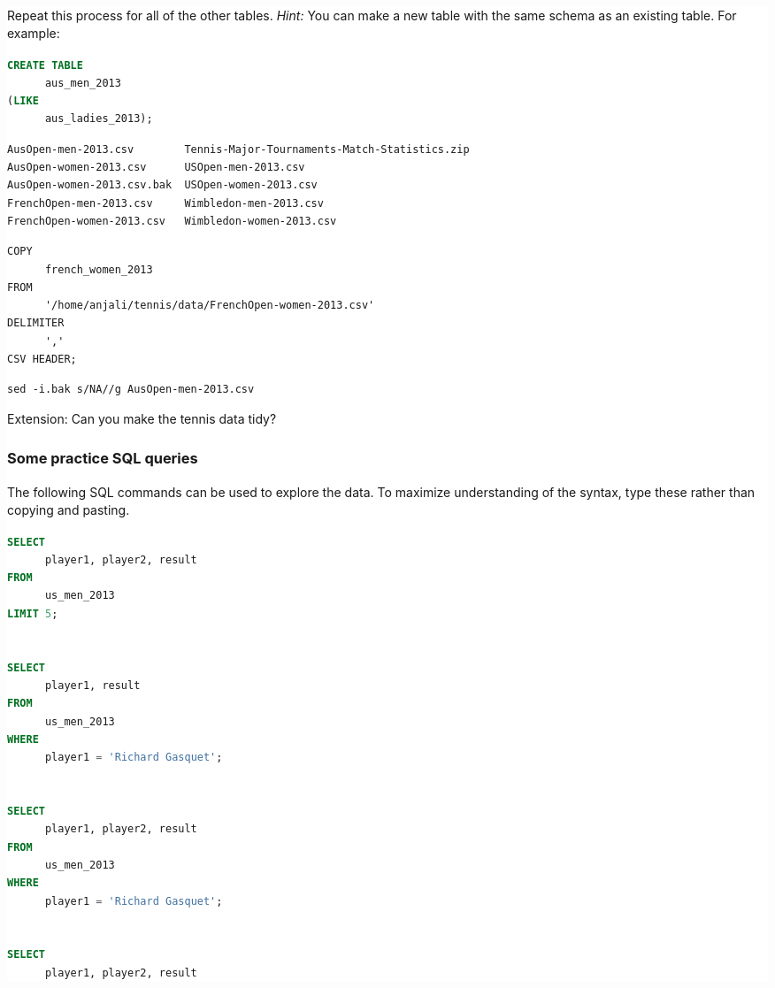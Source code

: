 Repeat this process for all of the other tables. *Hint:* You can make a new table with the same schema as an existing table. For example:

```sql
CREATE TABLE 
      aus_men_2013 
(LIKE 
      aus_ladies_2013);
```

```
AusOpen-men-2013.csv        Tennis-Major-Tournaments-Match-Statistics.zip
AusOpen-women-2013.csv      USOpen-men-2013.csv
AusOpen-women-2013.csv.bak  USOpen-women-2013.csv
FrenchOpen-men-2013.csv     Wimbledon-men-2013.csv
FrenchOpen-women-2013.csv   Wimbledon-women-2013.csv
```

```
COPY 
      french_women_2013
FROM 
      '/home/anjali/tennis/data/FrenchOpen-women-2013.csv'
DELIMITER 
      ','
CSV HEADER;
```

```
sed -i.bak s/NA//g AusOpen-men-2013.csv
```





Extension: Can you make the tennis data tidy?


### Some practice SQL queries ###

The following SQL commands can be used to explore the data. To maximize understanding of the syntax, type these rather than copying and pasting.

```sql
SELECT 
      player1, player2, result 
FROM 
      us_men_2013 
LIMIT 5;


SELECT
      player1, result 
FROM 
      us_men_2013 
WHERE 
      player1 = 'Richard Gasquet';


SELECT 
      player1, player2, result
FROM
      us_men_2013 
WHERE 
      player1 = 'Richard Gasquet';


SELECT
      player1, player2, result 
```